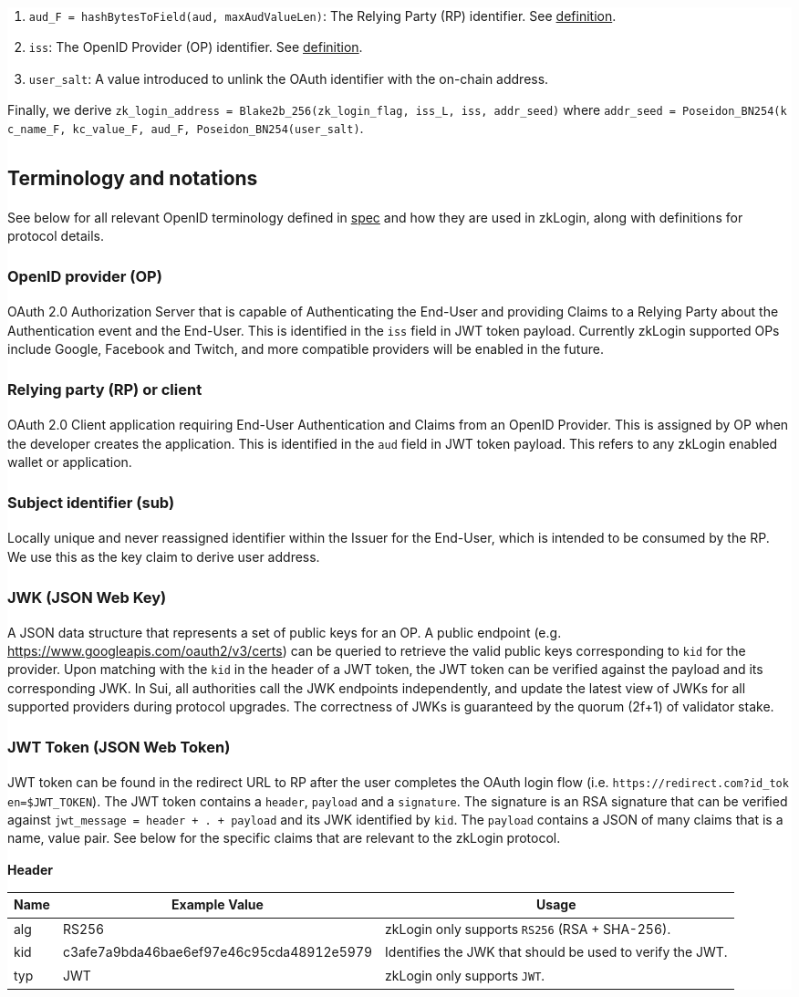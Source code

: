 1. `aud_F = hashBytesToField(aud, maxAudValueLen)`: The Relying Party (RP) identifier. See [definition](#terminology-and-notations).

1. `iss`: The OpenID Provider (OP) identifier. See [definition](#terminology-and-notations).

1. `user_salt`: A value introduced to unlink the OAuth identifier with the on-chain address.

Finally, we derive `zk_login_address = Blake2b_256(zk_login_flag, iss_L, iss, addr_seed)` where `addr_seed = Poseidon_BN254(kc_name_F, kc_value_F, aud_F, Poseidon_BN254(user_salt)`.

## Terminology and notations

See below for all relevant OpenID terminology defined in [spec](https://openid.net/specs/openid-connect-core-1_0.html#Terminology) and how they are used in zkLogin, along with definitions for protocol details.

### OpenID provider (OP)

OAuth 2.0 Authorization Server that is capable of Authenticating the End-User and providing Claims to a Relying Party about the Authentication event and the End-User. This is identified in the `iss` field in JWT token payload. Currently zkLogin supported OPs include Google, Facebook and Twitch, and more compatible providers will be enabled in the future.

### Relying party (RP) or client

OAuth 2.0 Client application requiring End-User Authentication and Claims from an OpenID Provider. This is assigned by OP when the developer creates the application. This is identified in the `aud` field in JWT token payload. This refers to any zkLogin enabled wallet or application.

### Subject identifier (sub)

Locally unique and never reassigned identifier within the Issuer for the End-User, which is intended to be consumed by the RP. We use this as the key claim to derive user address.

### JWK (JSON Web Key)

A JSON data structure that represents a set of public keys for an OP. A public endpoint (e.g. https://www.googleapis.com/oauth2/v3/certs) can be queried to retrieve the valid public keys corresponding to `kid` for the provider. Upon matching with the `kid` in the header of a JWT token, the JWT token can be verified against the payload and its corresponding JWK. In Sui, all authorities call the JWK endpoints independently, and update the latest view of JWKs for all supported providers during protocol upgrades. The correctness of JWKs is guaranteed by the quorum (2f+1) of validator stake.

### JWT Token (JSON Web Token)

JWT token can be found in the redirect URL to RP after the user completes the OAuth login flow (i.e. `https://redirect.com?id_token=$JWT_TOKEN`). The JWT token contains a `header`, `payload` and a `signature`. The signature is an RSA signature that can be verified against `jwt_message = header + . + payload` and its JWK identified by `kid`. The `payload` contains a JSON of many claims that is a name, value pair. See below for the specific claims that are relevant to the zkLogin protocol.

**Header**

| Name | Example Value | Usage |
| ----------- | ----------- | ----------- |
| alg | RS256 | zkLogin only supports `RS256` (RSA + SHA-256). |
| kid | c3afe7a9bda46bae6ef97e46c95cda48912e5979 | Identifies the JWK that should be used to verify the JWT. |
| typ | JWT | zkLogin only supports `JWT`. |

